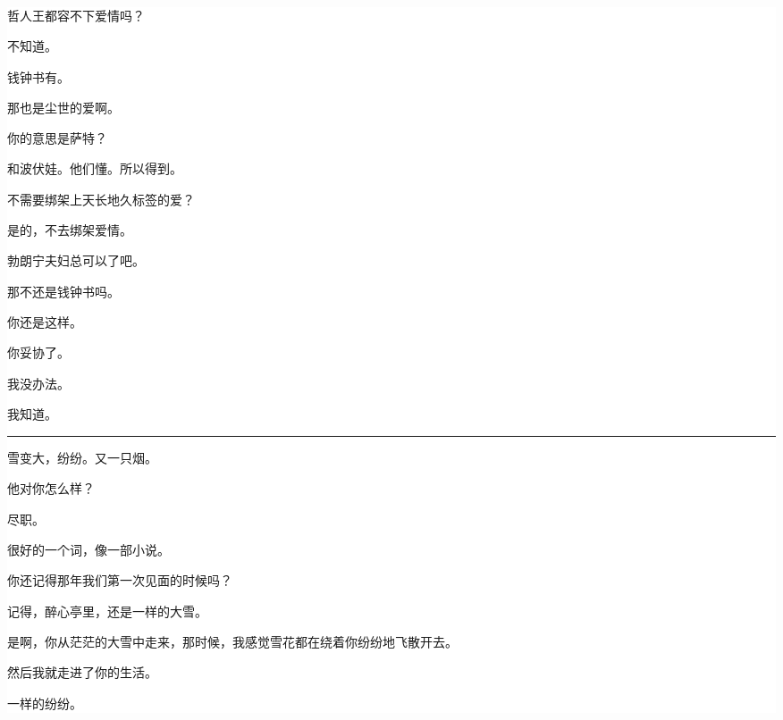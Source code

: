  
哲人王都容不下爱情吗？
 
 
不知道。
 
 
钱钟书有。
 
 
那也是尘世的爱啊。
 
 
你的意思是萨特？
 
 
和波伏娃。他们懂。所以得到。
 
 
不需要绑架上天长地久标签的爱？
 
 
是的，不去绑架爱情。
 
 
勃朗宁夫妇总可以了吧。
 
 
那不还是钱钟书吗。
 
 
你还是这样。
 
 
你妥协了。
 
 
我没办法。
 
 
我知道。


--- 
 
 
 
 
雪变大，纷纷。又一只烟。
 
 
他对你怎么样？
 
 
尽职。
 
 
很好的一个词，像一部小说。
 
 
你还记得那年我们第一次见面的时候吗？
 
 
记得，醉心亭里，还是一样的大雪。
 
 
是啊，你从茫茫的大雪中走来，那时候，我感觉雪花都在绕着你纷纷地飞散开去。
 
 
然后我就走进了你的生活。
 
 
一样的纷纷。
 